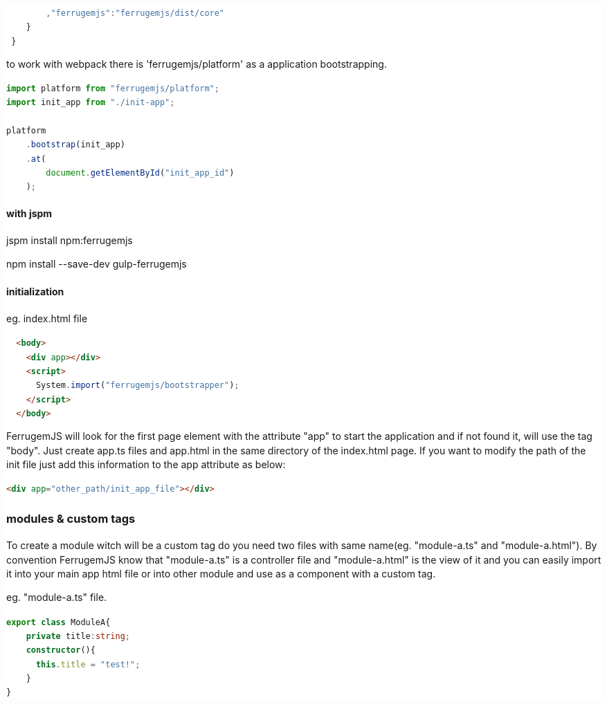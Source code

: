 ``` javascript
    	,"ferrugemjs":"ferrugemjs/dist/core"
    }    
 }
```
to work with webpack there is 'ferrugemjs/platform' as a application bootstrapping.
``` javascript
import platform from "ferrugemjs/platform";
import init_app from "./init-app";

platform
    .bootstrap(init_app)
    .at(
        document.getElementById("init_app_id")
    );
```

#### with jspm

jspm install npm:ferrugemjs

npm install --save-dev gulp-ferrugemjs


#### initialization

eg. index.html file

``` html
  <body>    
    <div app></div>
    <script>
      System.import("ferrugemjs/bootstrapper");
    </script>
  </body>
```
FerrugemJS will look for the first page element with the attribute "app" to start the application and if not found it, will use the tag "body".
Just create app.ts files and app.html in the same directory of the index.html page.
If you want to modify the path of the init file just add this information to the app attribute as below:
``` html
<div app="other_path/init_app_file"></div>
```
### modules & custom tags

To create a module witch will be a custom tag do you need two files with same name(eg. "module-a.ts" and "module-a.html").
By convention FerrugemJS know that "module-a.ts" is a controller file and "module-a.html" is the view of it and you can easily import it into your main app html file or into other module and use as a component with a custom tag.

eg. 
"module-a.ts" file.
``` typescript
export class ModuleA{
    private title:string;
    constructor(){
      this.title = "test!";
    }
}
```
